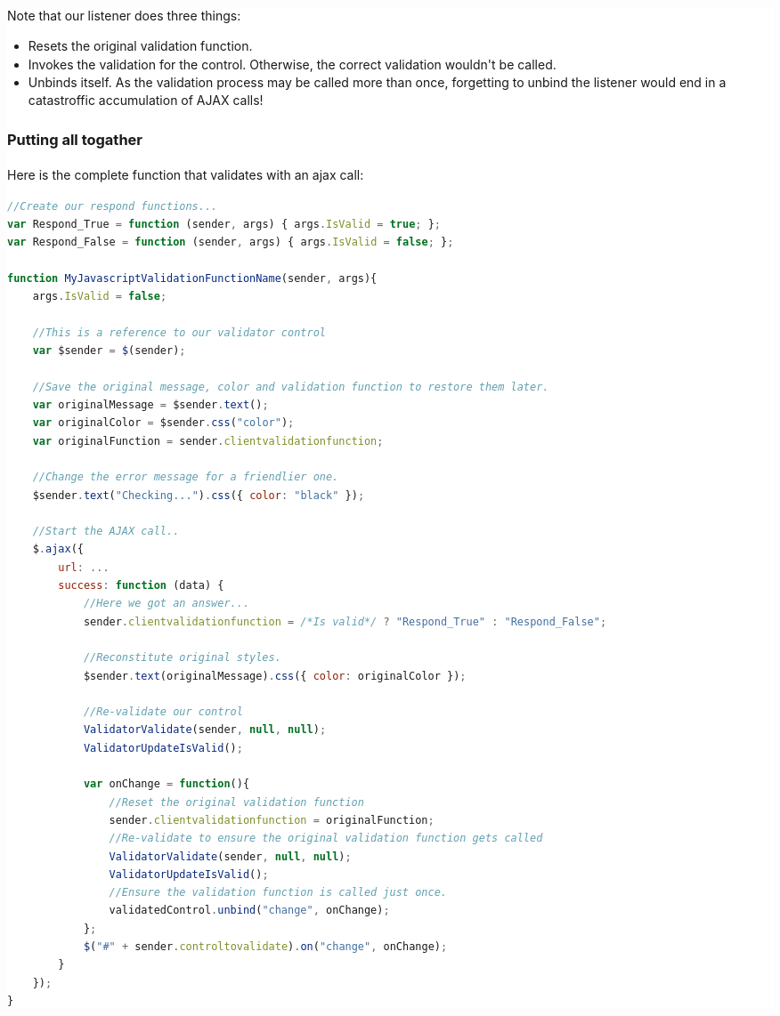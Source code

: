 
Note that our listener does three things:

* Resets the original validation function.
* Invokes the validation for the control. Otherwise, the correct validation wouldn't be called.
* Unbinds itself. As the validation process may be called more than once, forgetting to unbind the listener would end in a catastroffic accumulation of AJAX calls!

### Putting all togather

Here is the complete function that validates with an ajax call:

```javascript
//Create our respond functions...
var Respond_True = function (sender, args) { args.IsValid = true; };
var Respond_False = function (sender, args) { args.IsValid = false; };

function MyJavascriptValidationFunctionName(sender, args){
    args.IsValid = false;
    
    //This is a reference to our validator control
    var $sender = $(sender);
    
    //Save the original message, color and validation function to restore them later.
    var originalMessage = $sender.text();
    var originalColor = $sender.css("color");
    var originalFunction = sender.clientvalidationfunction;
    
    //Change the error message for a friendlier one.
    $sender.text("Checking...").css({ color: "black" });
    
    //Start the AJAX call..
    $.ajax({
        url: ...
        success: function (data) {
            //Here we got an answer...
            sender.clientvalidationfunction = /*Is valid*/ ? "Respond_True" : "Respond_False";
            
            //Reconstitute original styles.
            $sender.text(originalMessage).css({ color: originalColor });
            
            //Re-validate our control
            ValidatorValidate(sender, null, null);
            ValidatorUpdateIsValid();
            
            var onChange = function(){
                //Reset the original validation function
                sender.clientvalidationfunction = originalFunction;
                //Re-validate to ensure the original validation function gets called
                ValidatorValidate(sender, null, null);
                ValidatorUpdateIsValid();
                //Ensure the validation function is called just once.
                validatedControl.unbind("change", onChange);
            };
            $("#" + sender.controltovalidate).on("change", onChange);
        }
    });
}
```
